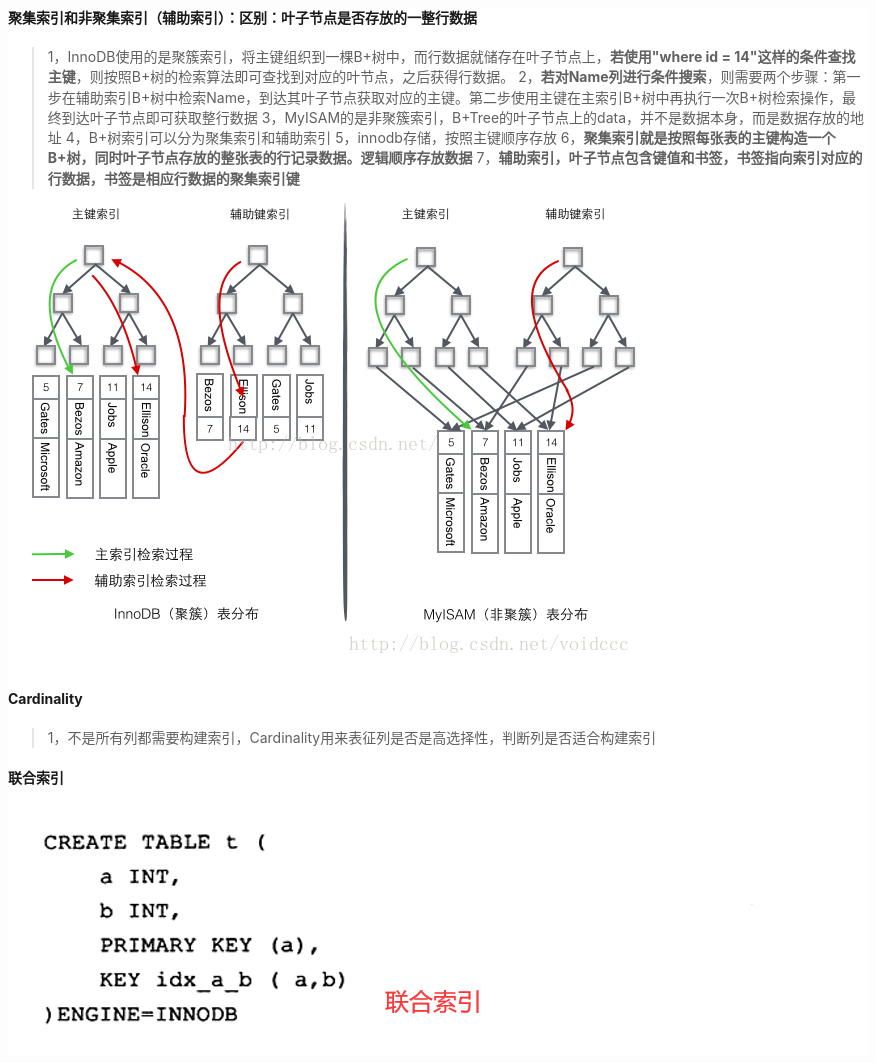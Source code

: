 #### 聚集索引和非聚集索引（辅助索引）：区别：叶子节点是否存放的一整行数据
>1，InnoDB使用的是聚簇索引，将主键组织到一棵B+树中，而行数据就储存在叶子节点上，**若使用"where id = 14"这样的条件查找主键**，则按照B+树的检索算法即可查找到对应的叶节点，之后获得行数据。
>2，**若对Name列进行条件搜索**，则需要两个步骤：第一步在辅助索引B+树中检索Name，到达其叶子节点获取对应的主键。第二步使用主键在主索引B+树中再执行一次B+树检索操作，最终到达叶子节点即可获取整行数据
>3，MyISAM的是非聚簇索引，B+Tree的叶子节点上的data，并不是数据本身，而是数据存放的地址 
>4，B+树索引可以分为聚集索引和辅助索引
>5，innodb存储，按照主键顺序存放
>6，**聚集索引就是按照每张表的主键构造一个B+树，同时叶子节点存放的整张表的行记录数据。逻辑顺序存放数据**
>7，**辅助索引，叶子节点包含键值和书签，书签指向索引对应的行数据，书签是相应行数据的聚集索引键**

![聚集索引和非聚集索引查找](./InnoDB-MyISAM-primery-index-compulsory-index.png "聚集索引和非聚集索引查找")

#### Cardinality
>1，不是所有列都需要构建索引，Cardinality用来表征列是否是高选择性，判断列是否适合构建索引

#### 联合索引

![定义联合索引](./define-lianhe-index.png "定义联合索引")
